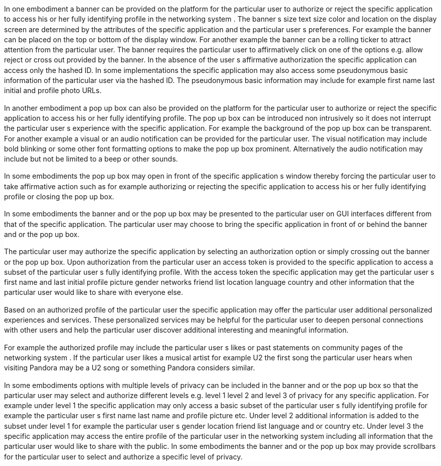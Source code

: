 In one embodiment a banner can be provided on the platform for the particular user to authorize or reject the specific application to access his or her fully identifying profile in the networking system . The banner s size text size color and location on the display screen are determined by the attributes of the specific application and the particular user s preferences. For example the banner can be placed on the top or bottom of the display window. For another example the banner can be a rolling ticker to attract attention from the particular user. The banner requires the particular user to affirmatively click on one of the options e.g. allow reject or cross out provided by the banner. In the absence of the user s affirmative authorization the specific application can access only the hashed ID. In some implementations the specific application may also access some pseudonymous basic information of the particular user via the hashed ID. The pseudonymous basic information may include for example first name last initial and profile photo URLs.

In another embodiment a pop up box can also be provided on the platform for the particular user to authorize or reject the specific application to access his or her fully identifying profile. The pop up box can be introduced non intrusively so it does not interrupt the particular user s experience with the specific application. For example the background of the pop up box can be transparent. For another example a visual or an audio notification can be provided for the particular user. The visual notification may include bold blinking or some other font formatting options to make the pop up box prominent. Alternatively the audio notification may include but not be limited to a beep or other sounds.

In some embodiments the pop up box may open in front of the specific application s window thereby forcing the particular user to take affirmative action such as for example authorizing or rejecting the specific application to access his or her fully identifying profile or closing the pop up box.

In some embodiments the banner and or the pop up box may be presented to the particular user on GUI interfaces different from that of the specific application. The particular user may choose to bring the specific application in front of or behind the banner and or the pop up box.

The particular user may authorize the specific application by selecting an authorization option or simply crossing out the banner or the pop up box. Upon authorization from the particular user an access token is provided to the specific application to access a subset of the particular user s fully identifying profile. With the access token the specific application may get the particular user s first name and last initial profile picture gender networks friend list location language country and other information that the particular user would like to share with everyone else.

Based on an authorized profile of the particular user the specific application may offer the particular user additional personalized experiences and services. These personalized services may be helpful for the particular user to deepen personal connections with other users and help the particular user discover additional interesting and meaningful information.

For example the authorized profile may include the particular user s likes or past statements on community pages of the networking system . If the particular user likes a musical artist for example U2 the first song the particular user hears when visiting Pandora may be a U2 song or something Pandora considers similar.

In some embodiments options with multiple levels of privacy can be included in the banner and or the pop up box so that the particular user may select and authorize different levels e.g. level 1 level 2 and level 3 of privacy for any specific application. For example under level 1 the specific application may only access a basic subset of the particular user s fully identifying profile for example the particular user s first name last name and profile picture etc. Under level 2 additional information is added to the subset under level 1 for example the particular user s gender location friend list language and or country etc. Under level 3 the specific application may access the entire profile of the particular user in the networking system including all information that the particular user would like to share with the public. In some embodiments the banner and or the pop up box may provide scrollbars for the particular user to select and authorize a specific level of privacy.
